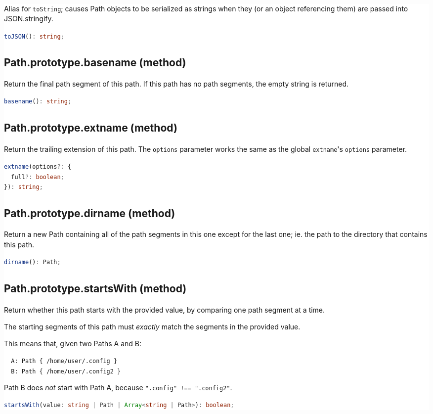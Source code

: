 Alias for `toString`; causes Path objects to be serialized as strings when
they (or an object referencing them) are passed into JSON.stringify.

```ts
toJSON(): string;
```

## Path.prototype.basename (method)

Return the final path segment of this path. If this path has no path
segments, the empty string is returned.

```ts
basename(): string;
```

## Path.prototype.extname (method)

Return the trailing extension of this path. The `options` parameter works
the same as the global `extname`'s `options` parameter.

```ts
extname(options?: {
  full?: boolean;
}): string;
```

## Path.prototype.dirname (method)

Return a new Path containing all of the path segments in this one except
for the last one; ie. the path to the directory that contains this path.

```ts
dirname(): Path;
```

## Path.prototype.startsWith (method)

Return whether this path starts with the provided value, by comparing one
path segment at a time.

The starting segments of this path must _exactly_ match the segments in the
provided value.

This means that, given two Paths A and B:

```
  A: Path { /home/user/.config }
  B: Path { /home/user/.config2 }
```

Path B does _not_ start with Path A, because `".config" !== ".config2"`.

```ts
startsWith(value: string | Path | Array<string | Path>): boolean;
```
